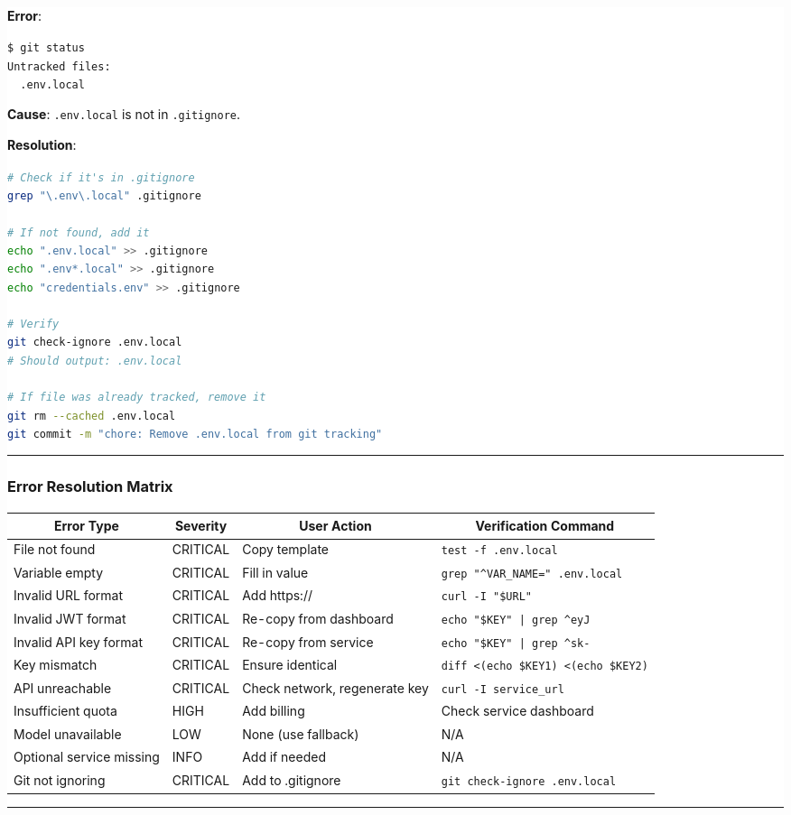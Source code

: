 **Error**:

```bash
$ git status
Untracked files:
  .env.local
```

**Cause**: `.env.local` is not in `.gitignore`.

**Resolution**:

```bash
# Check if it's in .gitignore
grep "\.env\.local" .gitignore

# If not found, add it
echo ".env.local" >> .gitignore
echo ".env*.local" >> .gitignore
echo "credentials.env" >> .gitignore

# Verify
git check-ignore .env.local
# Should output: .env.local

# If file was already tracked, remove it
git rm --cached .env.local
git commit -m "chore: Remove .env.local from git tracking"
```

---

### Error Resolution Matrix

| Error Type               | Severity | User Action                   | Verification Command               |
| ------------------------ | -------- | ----------------------------- | ---------------------------------- |
| File not found           | CRITICAL | Copy template                 | `test -f .env.local`               |
| Variable empty           | CRITICAL | Fill in value                 | `grep "^VAR_NAME=" .env.local`     |
| Invalid URL format       | CRITICAL | Add https://                  | `curl -I "$URL"`                   |
| Invalid JWT format       | CRITICAL | Re-copy from dashboard        | `echo "$KEY" \| grep ^eyJ`         |
| Invalid API key format   | CRITICAL | Re-copy from service          | `echo "$KEY" \| grep ^sk-`         |
| Key mismatch             | CRITICAL | Ensure identical              | `diff <(echo $KEY1) <(echo $KEY2)` |
| API unreachable          | CRITICAL | Check network, regenerate key | `curl -I service_url`              |
| Insufficient quota       | HIGH     | Add billing                   | Check service dashboard            |
| Model unavailable        | LOW      | None (use fallback)           | N/A                                |
| Optional service missing | INFO     | Add if needed                 | N/A                                |
| Git not ignoring         | CRITICAL | Add to .gitignore             | `git check-ignore .env.local`      |

---